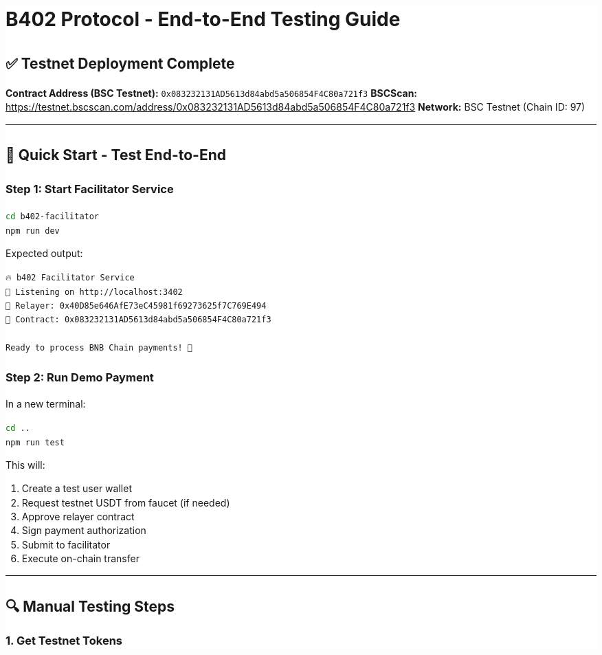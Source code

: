 # B402 Protocol - End-to-End Testing Guide

## ✅ Testnet Deployment Complete

**Contract Address (BSC Testnet):** `0x083232131AD5613d84abd5a506854F4C80a721f3`
**BSCScan:** https://testnet.bscscan.com/address/0x083232131AD5613d84abd5a506854F4C80a721f3
**Network:** BSC Testnet (Chain ID: 97)

---

## 🚀 Quick Start - Test End-to-End

### Step 1: Start Facilitator Service

```bash
cd b402-facilitator
npm run dev
```

Expected output:
```
🔥 b402 Facilitator Service
📡 Listening on http://localhost:3402
🔑 Relayer: 0x40D85e646AfE73eC45981f69273625f7C769E494
📝 Contract: 0x083232131AD5613d84abd5a506854F4C80a721f3

Ready to process BNB Chain payments! 🚀
```

### Step 2: Run Demo Payment

In a new terminal:

```bash
cd ..
npm run test
```

This will:
1. Create a test user wallet
2. Request testnet USDT from faucet (if needed)
3. Approve relayer contract
4. Sign payment authorization
5. Submit to facilitator
6. Execute on-chain transfer

---

## 🔍 Manual Testing Steps

### 1. Get Testnet Tokens
